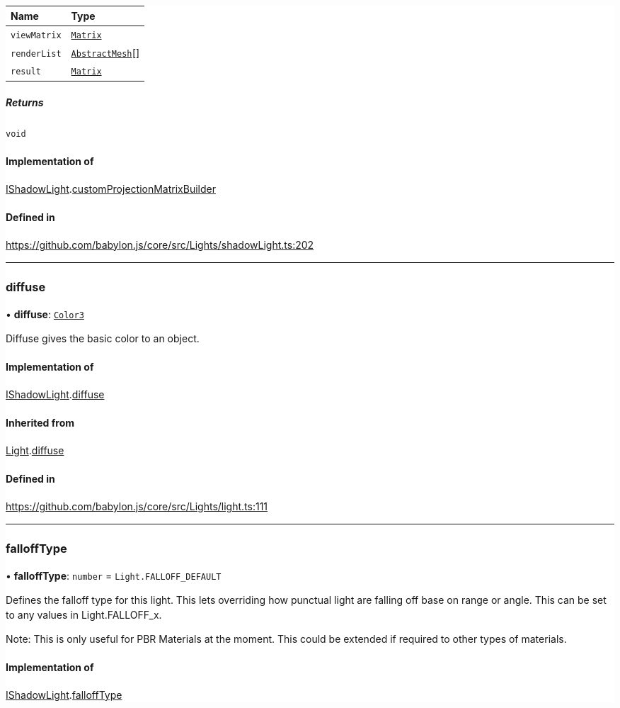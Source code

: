 | Name | Type |
| :------ | :------ |
| `viewMatrix` | [`Matrix`](Matrix.md) |
| `renderList` | [`AbstractMesh`](AbstractMesh.md)[] |
| `result` | [`Matrix`](Matrix.md) |

##### Returns

`void`

#### Implementation of

[IShadowLight](../interfaces/IShadowLight.md).[customProjectionMatrixBuilder](../interfaces/IShadowLight.md#customprojectionmatrixbuilder)

#### Defined in

https://github.com/babylon.js/core/src/Lights/shadowLight.ts:202

___

### diffuse

• **diffuse**: [`Color3`](Color3.md)

Diffuse gives the basic color to an object.

#### Implementation of

[IShadowLight](../interfaces/IShadowLight.md).[diffuse](../interfaces/IShadowLight.md#diffuse)

#### Inherited from

[Light](Light.md).[diffuse](Light.md#diffuse)

#### Defined in

https://github.com/babylon.js/core/src/Lights/light.ts:111

___

### falloffType

• **falloffType**: `number` = `Light.FALLOFF_DEFAULT`

Defines the falloff type for this light. This lets overriding how punctual light are
falling off base on range or angle.
This can be set to any values in Light.FALLOFF_x.

Note: This is only useful for PBR Materials at the moment. This could be extended if required to
other types of materials.

#### Implementation of

[IShadowLight](../interfaces/IShadowLight.md).[falloffType](../interfaces/IShadowLight.md#fallofftype)
